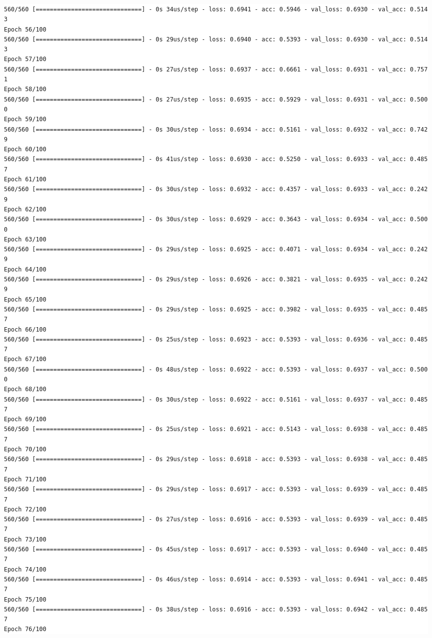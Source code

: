     560/560 [==============================] - 0s 34us/step - loss: 0.6941 - acc: 0.5946 - val_loss: 0.6930 - val_acc: 0.5143
    Epoch 56/100
    560/560 [==============================] - 0s 29us/step - loss: 0.6940 - acc: 0.5393 - val_loss: 0.6930 - val_acc: 0.5143
    Epoch 57/100
    560/560 [==============================] - 0s 27us/step - loss: 0.6937 - acc: 0.6661 - val_loss: 0.6931 - val_acc: 0.7571
    Epoch 58/100
    560/560 [==============================] - 0s 27us/step - loss: 0.6935 - acc: 0.5929 - val_loss: 0.6931 - val_acc: 0.5000
    Epoch 59/100
    560/560 [==============================] - 0s 30us/step - loss: 0.6934 - acc: 0.5161 - val_loss: 0.6932 - val_acc: 0.7429
    Epoch 60/100
    560/560 [==============================] - 0s 41us/step - loss: 0.6930 - acc: 0.5250 - val_loss: 0.6933 - val_acc: 0.4857
    Epoch 61/100
    560/560 [==============================] - 0s 30us/step - loss: 0.6932 - acc: 0.4357 - val_loss: 0.6933 - val_acc: 0.2429
    Epoch 62/100
    560/560 [==============================] - 0s 30us/step - loss: 0.6929 - acc: 0.3643 - val_loss: 0.6934 - val_acc: 0.5000
    Epoch 63/100
    560/560 [==============================] - 0s 29us/step - loss: 0.6925 - acc: 0.4071 - val_loss: 0.6934 - val_acc: 0.2429
    Epoch 64/100
    560/560 [==============================] - 0s 29us/step - loss: 0.6926 - acc: 0.3821 - val_loss: 0.6935 - val_acc: 0.2429
    Epoch 65/100
    560/560 [==============================] - 0s 29us/step - loss: 0.6925 - acc: 0.3982 - val_loss: 0.6935 - val_acc: 0.4857
    Epoch 66/100
    560/560 [==============================] - 0s 25us/step - loss: 0.6923 - acc: 0.5393 - val_loss: 0.6936 - val_acc: 0.4857
    Epoch 67/100
    560/560 [==============================] - 0s 48us/step - loss: 0.6922 - acc: 0.5393 - val_loss: 0.6937 - val_acc: 0.5000
    Epoch 68/100
    560/560 [==============================] - 0s 30us/step - loss: 0.6922 - acc: 0.5161 - val_loss: 0.6937 - val_acc: 0.4857
    Epoch 69/100
    560/560 [==============================] - 0s 25us/step - loss: 0.6921 - acc: 0.5143 - val_loss: 0.6938 - val_acc: 0.4857
    Epoch 70/100
    560/560 [==============================] - 0s 29us/step - loss: 0.6918 - acc: 0.5393 - val_loss: 0.6938 - val_acc: 0.4857
    Epoch 71/100
    560/560 [==============================] - 0s 29us/step - loss: 0.6917 - acc: 0.5393 - val_loss: 0.6939 - val_acc: 0.4857
    Epoch 72/100
    560/560 [==============================] - 0s 27us/step - loss: 0.6916 - acc: 0.5393 - val_loss: 0.6939 - val_acc: 0.4857
    Epoch 73/100
    560/560 [==============================] - 0s 45us/step - loss: 0.6917 - acc: 0.5393 - val_loss: 0.6940 - val_acc: 0.4857
    Epoch 74/100
    560/560 [==============================] - 0s 46us/step - loss: 0.6914 - acc: 0.5393 - val_loss: 0.6941 - val_acc: 0.4857
    Epoch 75/100
    560/560 [==============================] - 0s 38us/step - loss: 0.6916 - acc: 0.5393 - val_loss: 0.6942 - val_acc: 0.4857
    Epoch 76/100